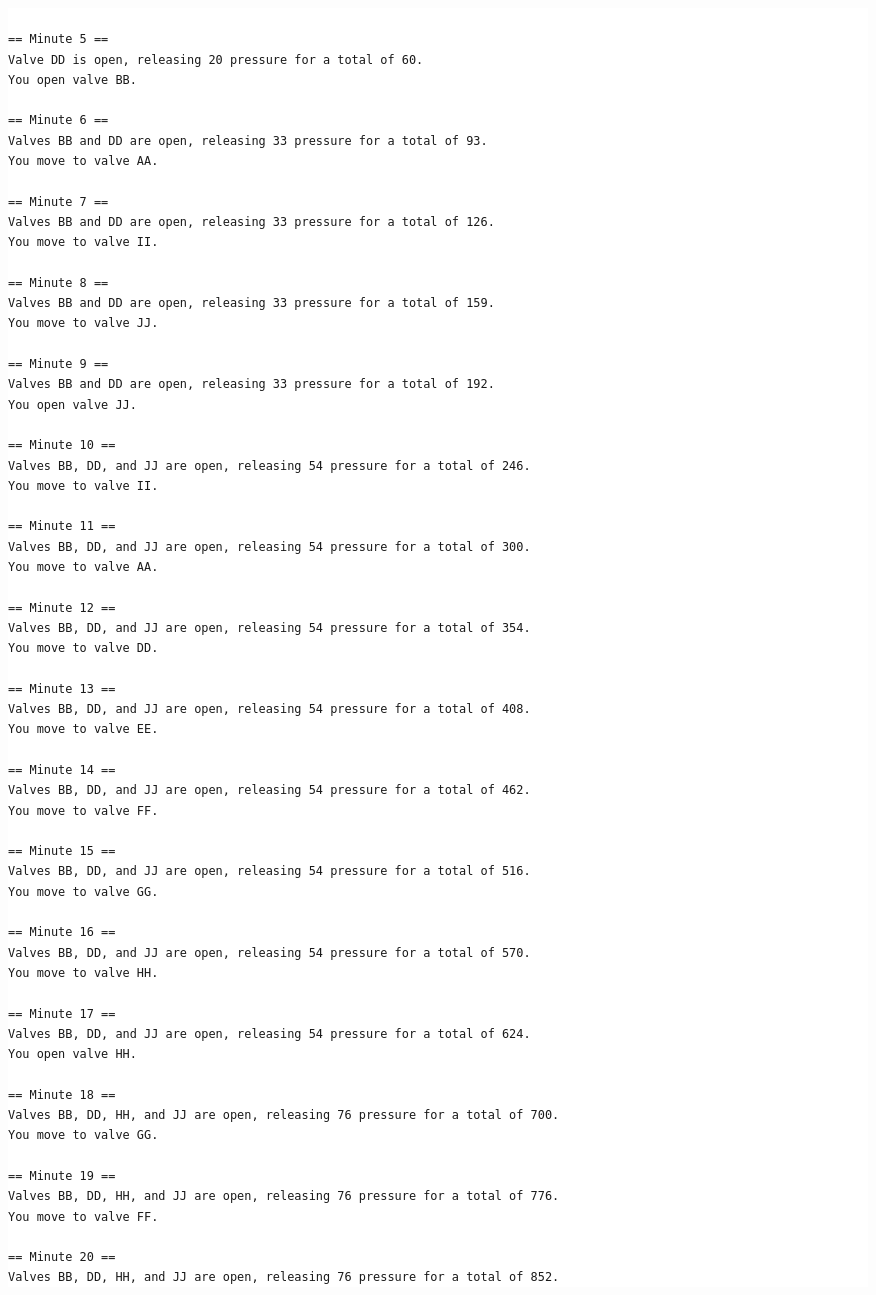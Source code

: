 ```

== Minute 5 ==
Valve DD is open, releasing 20 pressure for a total of 60.
You open valve BB.

== Minute 6 ==
Valves BB and DD are open, releasing 33 pressure for a total of 93.
You move to valve AA.

== Minute 7 ==
Valves BB and DD are open, releasing 33 pressure for a total of 126.
You move to valve II.

== Minute 8 ==
Valves BB and DD are open, releasing 33 pressure for a total of 159.
You move to valve JJ.

== Minute 9 ==
Valves BB and DD are open, releasing 33 pressure for a total of 192.
You open valve JJ.

== Minute 10 ==
Valves BB, DD, and JJ are open, releasing 54 pressure for a total of 246.
You move to valve II.

== Minute 11 ==
Valves BB, DD, and JJ are open, releasing 54 pressure for a total of 300.
You move to valve AA.

== Minute 12 ==
Valves BB, DD, and JJ are open, releasing 54 pressure for a total of 354.
You move to valve DD.

== Minute 13 ==
Valves BB, DD, and JJ are open, releasing 54 pressure for a total of 408.
You move to valve EE.

== Minute 14 ==
Valves BB, DD, and JJ are open, releasing 54 pressure for a total of 462.
You move to valve FF.

== Minute 15 ==
Valves BB, DD, and JJ are open, releasing 54 pressure for a total of 516.
You move to valve GG.

== Minute 16 ==
Valves BB, DD, and JJ are open, releasing 54 pressure for a total of 570.
You move to valve HH.

== Minute 17 ==
Valves BB, DD, and JJ are open, releasing 54 pressure for a total of 624.
You open valve HH.

== Minute 18 ==
Valves BB, DD, HH, and JJ are open, releasing 76 pressure for a total of 700.
You move to valve GG.

== Minute 19 ==
Valves BB, DD, HH, and JJ are open, releasing 76 pressure for a total of 776.
You move to valve FF.

== Minute 20 ==
Valves BB, DD, HH, and JJ are open, releasing 76 pressure for a total of 852.
```